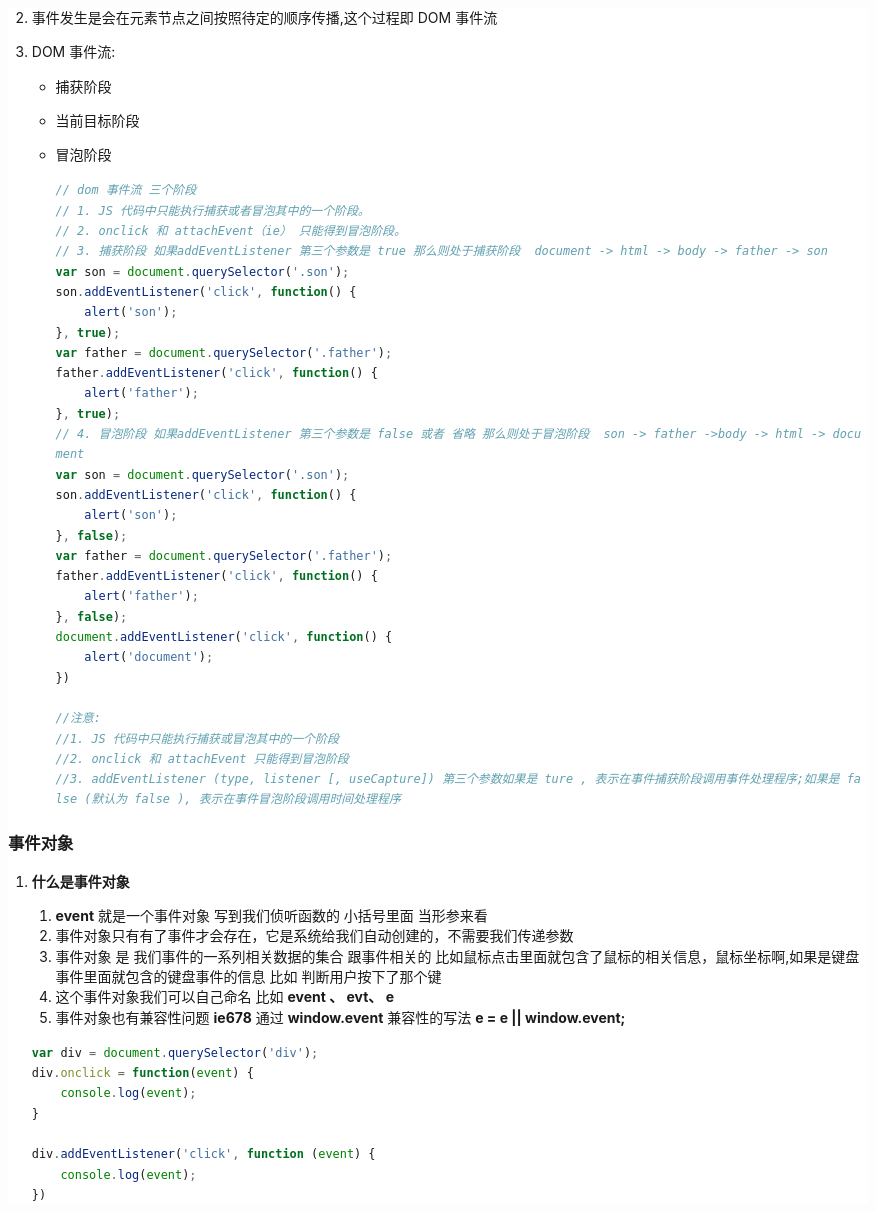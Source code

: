 2. 事件发生是会在元素节点之间按照待定的顺序传播,这个过程即 DOM 事件流

3. DOM 事件流:

   - 捕获阶段

   - 当前目标阶段

   - 冒泡阶段

     ```javascript
     // dom 事件流 三个阶段
     // 1. JS 代码中只能执行捕获或者冒泡其中的一个阶段。
     // 2. onclick 和 attachEvent（ie） 只能得到冒泡阶段。
     // 3. 捕获阶段 如果addEventListener 第三个参数是 true 那么则处于捕获阶段  document -> html -> body -> father -> son
     var son = document.querySelector('.son');
     son.addEventListener('click', function() {
         alert('son');
     }, true);
     var father = document.querySelector('.father');
     father.addEventListener('click', function() {
         alert('father');
     }, true);
     // 4. 冒泡阶段 如果addEventListener 第三个参数是 false 或者 省略 那么则处于冒泡阶段  son -> father ->body -> html -> document
     var son = document.querySelector('.son');
     son.addEventListener('click', function() {
         alert('son');
     }, false);
     var father = document.querySelector('.father');
     father.addEventListener('click', function() {
         alert('father');
     }, false);
     document.addEventListener('click', function() {
         alert('document');
     })
     
     //注意:
     //1. JS 代码中只能执行捕获或冒泡其中的一个阶段
     //2. onclick 和 attachEvent 只能得到冒泡阶段
     //3. addEventListener (type, listener [, useCapture]) 第三个参数如果是 ture , 表示在事件捕获阶段调用事件处理程序;如果是 false (默认为 false ), 表示在事件冒泡阶段调用时间处理程序
     ```

### 事件对象

1. **什么是事件对象**

   1. **event** 就是一个事件对象 写到我们侦听函数的 小括号里面 当形参来看
   2. 事件对象只有有了事件才会存在，它是系统给我们自动创建的，不需要我们传递参数
   3. 事件对象 是 我们事件的一系列相关数据的集合 跟事件相关的 比如鼠标点击里面就包含了鼠标的相关信息，鼠标坐标啊,如果是键盘事件里面就包含的键盘事件的信息 比如 判断用户按下了那个键
   4. 这个事件对象我们可以自己命名 比如 **event 、 evt、 e**
   5. 事件对象也有兼容性问题 **ie678** 通过 **window.event** 兼容性的写法  **e = e || window.event;**

   ```javascript
   var div = document.querySelector('div');
   div.onclick = function(event) {
       console.log(event);
   }
   
   div.addEventListener('click', function (event) {
       console.log(event);
   })
   ```
